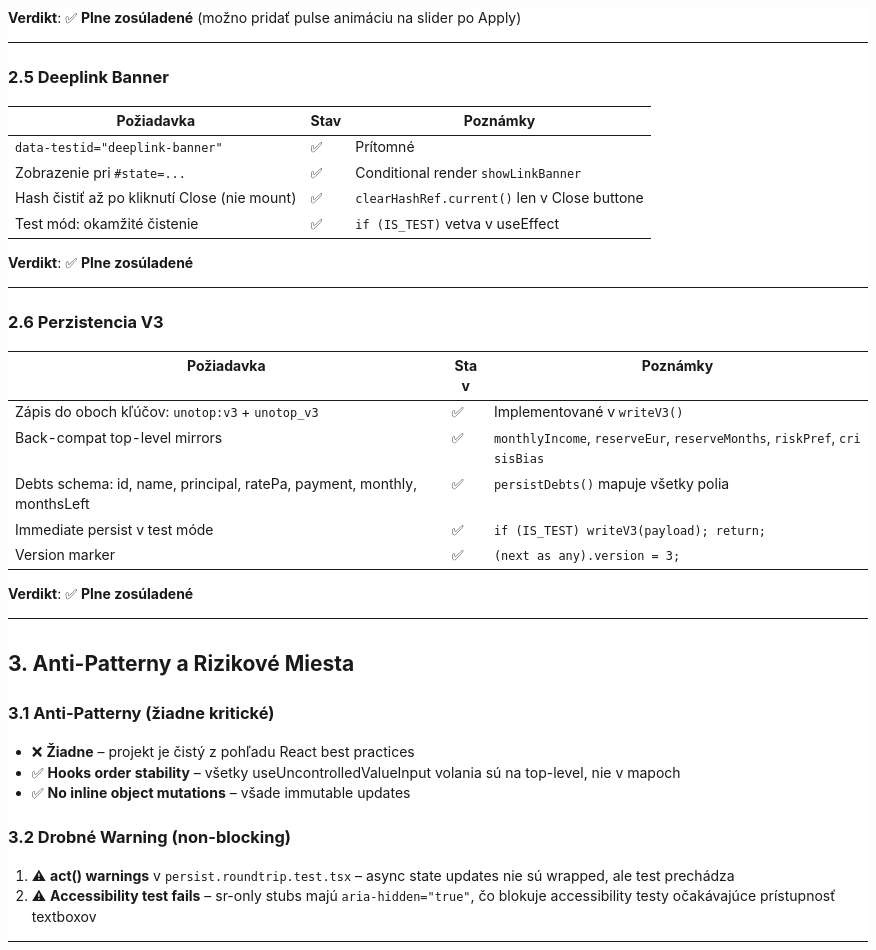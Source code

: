 **Verdikt**: ✅ **Plne zosúladené** (možno pridať pulse animáciu na slider po Apply)

---

### 2.5 Deeplink Banner

| Požiadavka                                   | Stav | Poznámky                                     |
| -------------------------------------------- | ---- | -------------------------------------------- |
| `data-testid="deeplink-banner"`              | ✅   | Prítomné                                     |
| Zobrazenie pri `#state=...`                  | ✅   | Conditional render `showLinkBanner`          |
| Hash čistiť až po kliknutí Close (nie mount) | ✅   | `clearHashRef.current()` len v Close buttone |
| Test mód: okamžité čistenie                  | ✅   | `if (IS_TEST)` vetva v useEffect             |

**Verdikt**: ✅ **Plne zosúladené**

---

### 2.6 Perzistencia V3

| Požiadavka                                                              | Stav | Poznámky                                                                 |
| ----------------------------------------------------------------------- | ---- | ------------------------------------------------------------------------ |
| Zápis do oboch kľúčov: `unotop:v3` + `unotop_v3`                        | ✅   | Implementované v `writeV3()`                                             |
| Back-compat top-level mirrors                                           | ✅   | `monthlyIncome`, `reserveEur`, `reserveMonths`, `riskPref`, `crisisBias` |
| Debts schema: id, name, principal, ratePa, payment, monthly, monthsLeft | ✅   | `persistDebts()` mapuje všetky polia                                     |
| Immediate persist v test móde                                           | ✅   | `if (IS_TEST) writeV3(payload); return;`                                 |
| Version marker                                                          | ✅   | `(next as any).version = 3;`                                             |

**Verdikt**: ✅ **Plne zosúladené**

---

## 3. Anti-Patterny a Rizikové Miesta

### 3.1 Anti-Patterny (žiadne kritické)

- ❌ **Žiadne** – projekt je čistý z pohľadu React best practices
- ✅ **Hooks order stability** – všetky useUncontrolledValueInput volania sú na top-level, nie v mapoch
- ✅ **No inline object mutations** – všade immutable updates

### 3.2 Drobné Warning (non-blocking)

1. ⚠️ **act() warnings** v `persist.roundtrip.test.tsx` – async state updates nie sú wrapped, ale test prechádza
2. ⚠️ **Accessibility test fails** – sr-only stubs majú `aria-hidden="true"`, čo blokuje accessibility testy očakávajúce prístupnosť textboxov

---